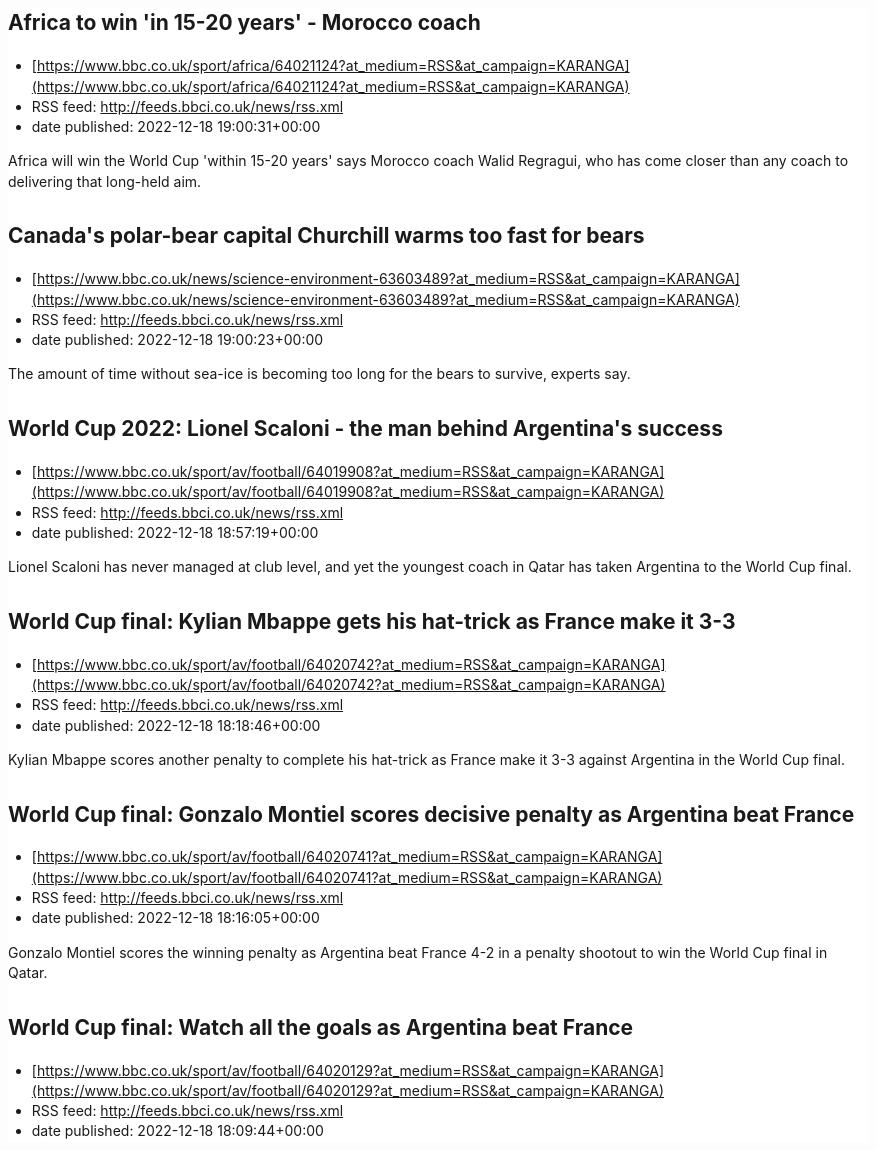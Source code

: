 ## Africa to win 'in 15-20 years' - Morocco coach
 - [https://www.bbc.co.uk/sport/africa/64021124?at_medium=RSS&at_campaign=KARANGA](https://www.bbc.co.uk/sport/africa/64021124?at_medium=RSS&at_campaign=KARANGA)
 - RSS feed: http://feeds.bbci.co.uk/news/rss.xml
 - date published: 2022-12-18 19:00:31+00:00

Africa will win the World Cup 'within 15-20 years' says Morocco coach Walid Regragui, who has come closer than any coach to delivering that long-held aim.

## Canada's polar-bear capital Churchill warms too fast for bears
 - [https://www.bbc.co.uk/news/science-environment-63603489?at_medium=RSS&at_campaign=KARANGA](https://www.bbc.co.uk/news/science-environment-63603489?at_medium=RSS&at_campaign=KARANGA)
 - RSS feed: http://feeds.bbci.co.uk/news/rss.xml
 - date published: 2022-12-18 19:00:23+00:00

The amount of time without sea-ice is becoming too long for the bears to survive, experts say.

## World Cup 2022: Lionel Scaloni - the man behind Argentina's success
 - [https://www.bbc.co.uk/sport/av/football/64019908?at_medium=RSS&at_campaign=KARANGA](https://www.bbc.co.uk/sport/av/football/64019908?at_medium=RSS&at_campaign=KARANGA)
 - RSS feed: http://feeds.bbci.co.uk/news/rss.xml
 - date published: 2022-12-18 18:57:19+00:00

Lionel Scaloni has never managed at club level, and yet the youngest coach in Qatar has taken Argentina to the World Cup final.

## World Cup final: Kylian Mbappe gets his hat-trick as France make it 3-3
 - [https://www.bbc.co.uk/sport/av/football/64020742?at_medium=RSS&at_campaign=KARANGA](https://www.bbc.co.uk/sport/av/football/64020742?at_medium=RSS&at_campaign=KARANGA)
 - RSS feed: http://feeds.bbci.co.uk/news/rss.xml
 - date published: 2022-12-18 18:18:46+00:00

Kylian Mbappe scores another penalty to complete his hat-trick as France make it 3-3 against Argentina in the World Cup final.

## World Cup final: Gonzalo Montiel scores decisive penalty as Argentina beat France
 - [https://www.bbc.co.uk/sport/av/football/64020741?at_medium=RSS&at_campaign=KARANGA](https://www.bbc.co.uk/sport/av/football/64020741?at_medium=RSS&at_campaign=KARANGA)
 - RSS feed: http://feeds.bbci.co.uk/news/rss.xml
 - date published: 2022-12-18 18:16:05+00:00

Gonzalo Montiel scores the winning penalty as Argentina beat France 4-2 in a penalty shootout to win the World Cup final in Qatar.

## World Cup final: Watch all the goals as Argentina beat France
 - [https://www.bbc.co.uk/sport/av/football/64020129?at_medium=RSS&at_campaign=KARANGA](https://www.bbc.co.uk/sport/av/football/64020129?at_medium=RSS&at_campaign=KARANGA)
 - RSS feed: http://feeds.bbci.co.uk/news/rss.xml
 - date published: 2022-12-18 18:09:44+00:00
